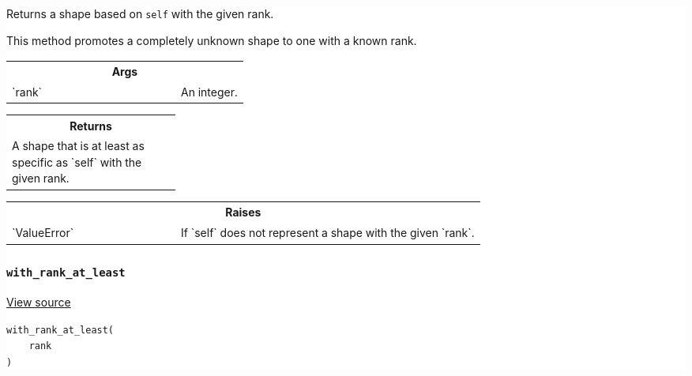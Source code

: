 Returns a shape based on `self` with the given rank.

This method promotes a completely unknown shape to one with a
known rank.


 <table class="responsive fixed orange">
<colgroup><col width="214px"><col></colgroup>
<tr><th colspan="2">Args</th></tr>

<tr>
<td>
`rank`
</td>
<td>
An integer.
</td>
</tr>
</table>




 <table class="responsive fixed orange">
<colgroup><col width="214px"><col></colgroup>
<tr><th colspan="2">Returns</th></tr>
<tr class="alt">
<td colspan="2">
A shape that is at least as specific as `self` with the given rank.
</td>
</tr>

</table>




 <table class="responsive fixed orange">
<colgroup><col width="214px"><col></colgroup>
<tr><th colspan="2">Raises</th></tr>

<tr>
<td>
`ValueError`
</td>
<td>
If `self` does not represent a shape with the given `rank`.
</td>
</tr>
</table>



<h3 id="with_rank_at_least"><code>with_rank_at_least</code></h3>

<a target="_blank" href="/code/stable/tensorflow/python/framework/tensor_shape.py">View source</a>

<pre class="devsite-click-to-copy prettyprint lang-py tfo-signature-link">
<code>with_rank_at_least(
    rank
)
</code></pre>
